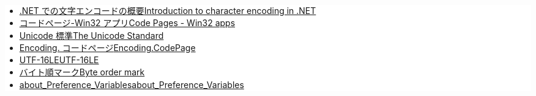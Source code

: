 - [<span data-ttu-id="6c7b1-214">.NET での文字エンコードの概要</span><span class="sxs-lookup"><span data-stu-id="6c7b1-214">Introduction to character encoding in .NET</span></span>](/dotnet/standard/base-types/character-encoding-introduction)
- [<span data-ttu-id="6c7b1-215">コードページ-Win32 アプリ</span><span class="sxs-lookup"><span data-stu-id="6c7b1-215">Code Pages - Win32 apps</span></span>](/windows/win32/intl/code-pages)
- [<span data-ttu-id="6c7b1-216">Unicode 標準</span><span class="sxs-lookup"><span data-stu-id="6c7b1-216">The Unicode Standard</span></span>](https://www.unicode.org/standard/standard.html)
- [<span data-ttu-id="6c7b1-217">Encoding. コードページ</span><span class="sxs-lookup"><span data-stu-id="6c7b1-217">Encoding.CodePage</span></span>](/dotnet/api/system.text.encoding.codepage)
- [<span data-ttu-id="6c7b1-218">UTF-16LE</span><span class="sxs-lookup"><span data-stu-id="6c7b1-218">UTF-16LE</span></span>](https://wikipedia.org/wiki/UTF-16)
- [<span data-ttu-id="6c7b1-219">バイト順マーク</span><span class="sxs-lookup"><span data-stu-id="6c7b1-219">Byte order mark</span></span>](https://wikipedia.org/wiki/Byte_order_mark)
- [<span data-ttu-id="6c7b1-220">about_Preference_Variables</span><span class="sxs-lookup"><span data-stu-id="6c7b1-220">about_Preference_Variables</span></span>](about_Preference_Variables.md)
